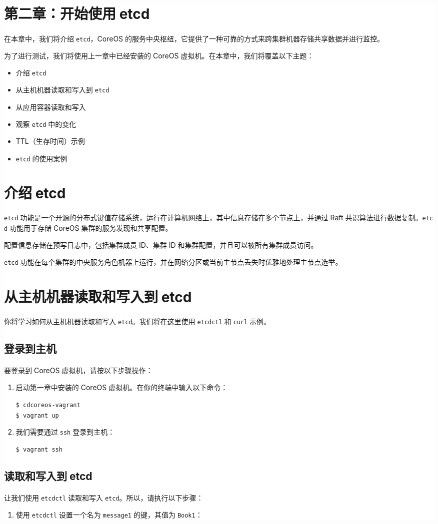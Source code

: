 # 第二章：开始使用 etcd

在本章中，我们将介绍 `etcd`，CoreOS 的服务中央枢纽，它提供了一种可靠的方式来跨集群机器存储共享数据并进行监控。

为了进行测试，我们将使用上一章中已经安装的 CoreOS 虚拟机。在本章中，我们将覆盖以下主题：

+   介绍 `etcd`

+   从主机机器读取和写入到 `etcd`

+   从应用容器读取和写入

+   观察 `etcd` 中的变化

+   TTL（生存时间）示例

+   `etcd` 的使用案例

# 介绍 etcd

`etcd` 功能是一个开源的分布式键值存储系统，运行在计算机网络上，其中信息存储在多个节点上，并通过 Raft 共识算法进行数据复制。`etcd` 功能用于存储 CoreOS 集群的服务发现和共享配置。

配置信息存储在预写日志中，包括集群成员 ID、集群 ID 和集群配置，并且可以被所有集群成员访问。

`etcd` 功能在每个集群的中央服务角色机器上运行，并在网络分区或当前主节点丢失时优雅地处理主节点选举。

# 从主机机器读取和写入到 etcd

你将学习如何从主机机器读取和写入 `etcd`。我们将在这里使用 `etcdctl` 和 `curl` 示例。

## 登录到主机

要登录到 CoreOS 虚拟机，请按以下步骤操作：

1.  启动第一章中安装的 CoreOS 虚拟机。在你的终端中输入以下命令：

    ```
    $ cdcoreos-vagrant
    $ vagrant up

    ```

1.  我们需要通过 `ssh` 登录到主机：

    ```
    $ vagrant ssh

    ```

## 读取和写入到 etcd

让我们使用 `etcdctl` 读取和写入 `etcd`。所以，请执行以下步骤：

1.  使用 `etcdctl` 设置一个名为 `message1` 的键，其值为 `Book1`：

